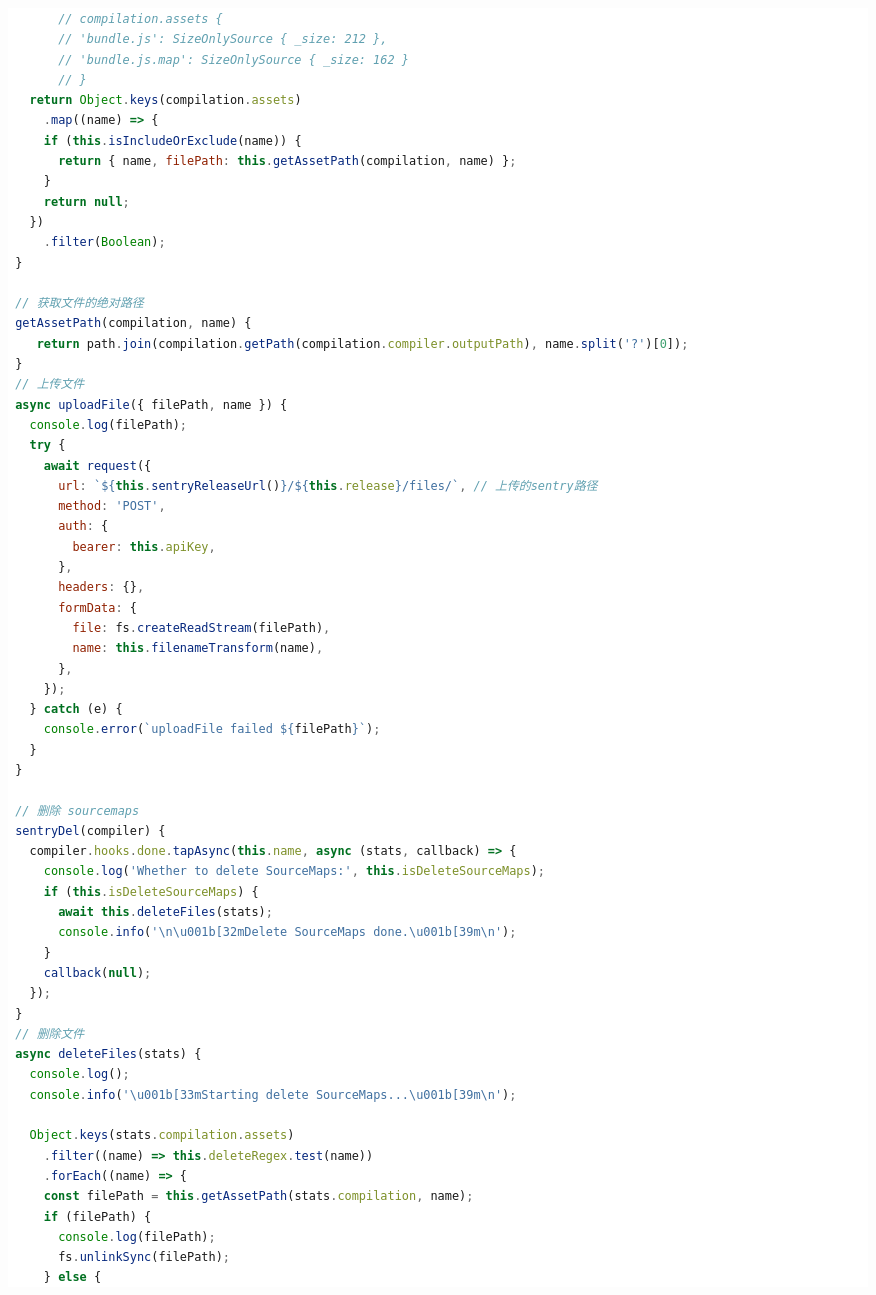 ```javascript
       // compilation.assets {
       // 'bundle.js': SizeOnlySource { _size: 212 },
       // 'bundle.js.map': SizeOnlySource { _size: 162 }
       // }
   return Object.keys(compilation.assets)
     .map((name) => {
     if (this.isIncludeOrExclude(name)) {
       return { name, filePath: this.getAssetPath(compilation, name) };
     }
     return null;
   })
     .filter(Boolean);
 }

 // 获取文件的绝对路径
 getAssetPath(compilation, name) {
    return path.join(compilation.getPath(compilation.compiler.outputPath), name.split('?')[0]);
 }
 // 上传文件
 async uploadFile({ filePath, name }) {
   console.log(filePath);
   try {
     await request({
       url: `${this.sentryReleaseUrl()}/${this.release}/files/`, // 上传的sentry路径
       method: 'POST',
       auth: {
         bearer: this.apiKey,
       },
       headers: {},
       formData: {
         file: fs.createReadStream(filePath),
         name: this.filenameTransform(name),
       },
     });
   } catch (e) {
     console.error(`uploadFile failed ${filePath}`);
   }
 }

 // 删除 sourcemaps
 sentryDel(compiler) {
   compiler.hooks.done.tapAsync(this.name, async (stats, callback) => {
     console.log('Whether to delete SourceMaps:', this.isDeleteSourceMaps);
     if (this.isDeleteSourceMaps) {
       await this.deleteFiles(stats);
       console.info('\n\u001b[32mDelete SourceMaps done.\u001b[39m\n');
     }
     callback(null);
   });
 }
 // 删除文件
 async deleteFiles(stats) {
   console.log();
   console.info('\u001b[33mStarting delete SourceMaps...\u001b[39m\n');

   Object.keys(stats.compilation.assets)
     .filter((name) => this.deleteRegex.test(name))
     .forEach((name) => {
     const filePath = this.getAssetPath(stats.compilation, name);
     if (filePath) {
       console.log(filePath);
       fs.unlinkSync(filePath);
     } else {
```
